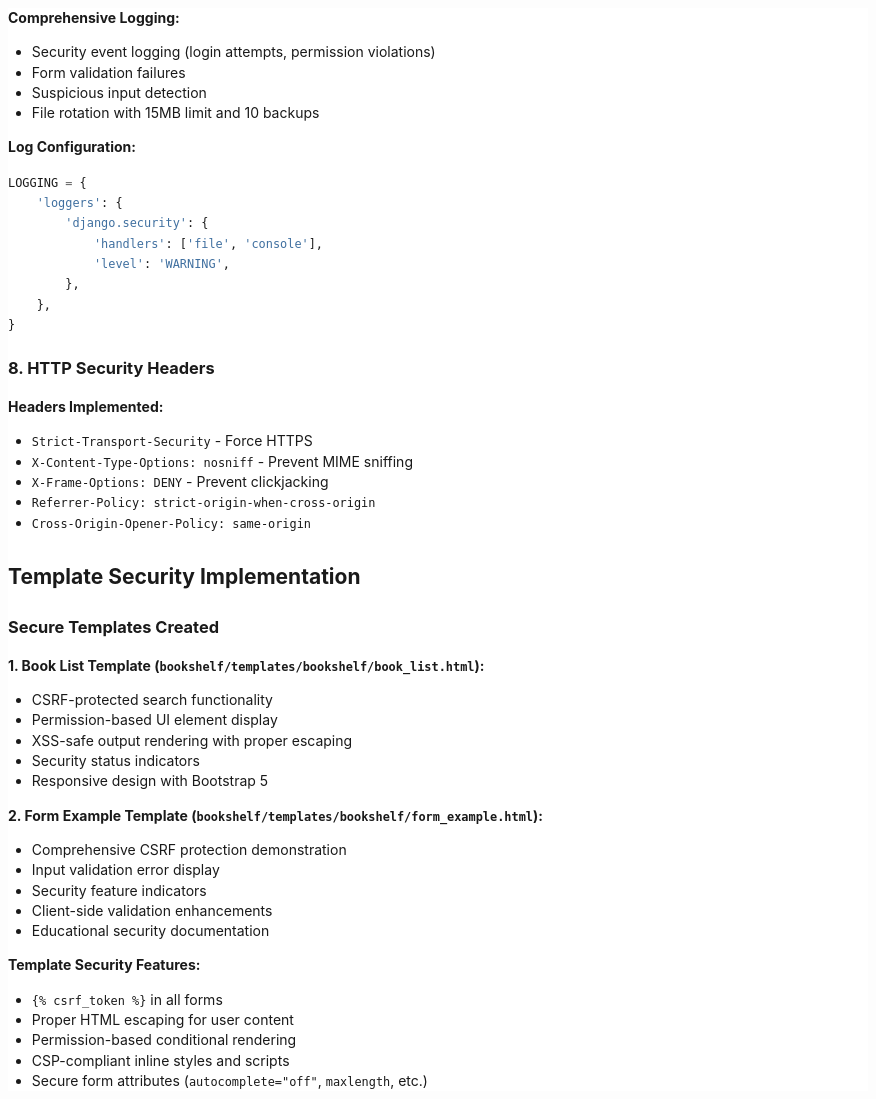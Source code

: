 **Comprehensive Logging:**

- Security event logging (login attempts, permission violations)
- Form validation failures
- Suspicious input detection
- File rotation with 15MB limit and 10 backups

**Log Configuration:**

```python
LOGGING = {
    'loggers': {
        'django.security': {
            'handlers': ['file', 'console'],
            'level': 'WARNING',
        },
    },
}
```

### 8. HTTP Security Headers

**Headers Implemented:**

- `Strict-Transport-Security` - Force HTTPS
- `X-Content-Type-Options: nosniff` - Prevent MIME sniffing
- `X-Frame-Options: DENY` - Prevent clickjacking
- `Referrer-Policy: strict-origin-when-cross-origin`
- `Cross-Origin-Opener-Policy: same-origin`

## Template Security Implementation

### Secure Templates Created

**1. Book List Template (`bookshelf/templates/bookshelf/book_list.html`):**
- CSRF-protected search functionality
- Permission-based UI element display
- XSS-safe output rendering with proper escaping
- Security status indicators
- Responsive design with Bootstrap 5

**2. Form Example Template (`bookshelf/templates/bookshelf/form_example.html`):**
- Comprehensive CSRF protection demonstration
- Input validation error display
- Security feature indicators
- Client-side validation enhancements
- Educational security documentation

**Template Security Features:**
- `{% csrf_token %}` in all forms
- Proper HTML escaping for user content
- Permission-based conditional rendering
- CSP-compliant inline styles and scripts
- Secure form attributes (`autocomplete="off"`, `maxlength`, etc.)
